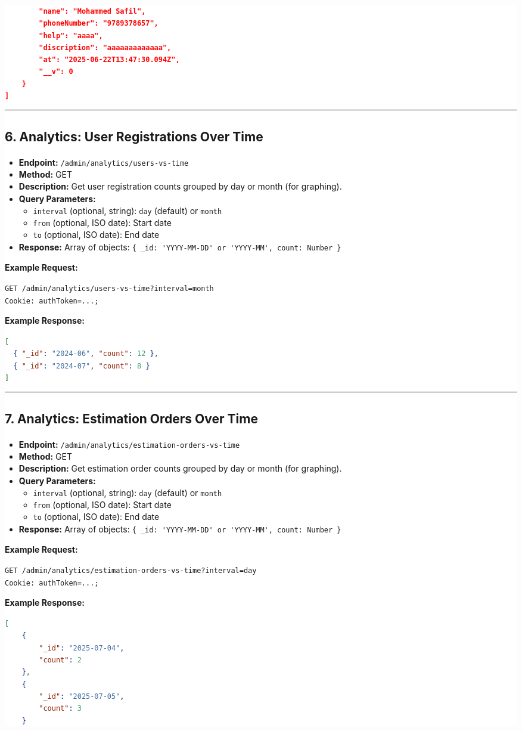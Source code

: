 ```json
        "name": "Mohammed Safil",
        "phoneNumber": "9789378657",
        "help": "aaaa",
        "discription": "aaaaaaaaaaaaa",
        "at": "2025-06-22T13:47:30.094Z",
        "__v": 0
    }
]
```

---

## 6. Analytics: User Registrations Over Time

- **Endpoint:** `/admin/analytics/users-vs-time`
- **Method:** GET
- **Description:** Get user registration counts grouped by day or month (for graphing).
- **Query Parameters:**
  - `interval` (optional, string): `day` (default) or `month`
  - `from` (optional, ISO date): Start date
  - `to` (optional, ISO date): End date
- **Response:** Array of objects: `{ _id: 'YYYY-MM-DD' or 'YYYY-MM', count: Number }`

**Example Request:**
```http
GET /admin/analytics/users-vs-time?interval=month
Cookie: authToken=...;
```
**Example Response:**
```json
[
  { "_id": "2024-06", "count": 12 },
  { "_id": "2024-07", "count": 8 }
]
```

---

## 7. Analytics: Estimation Orders Over Time

- **Endpoint:** `/admin/analytics/estimation-orders-vs-time`
- **Method:** GET
- **Description:** Get estimation order counts grouped by day or month (for graphing).
- **Query Parameters:**
  - `interval` (optional, string): `day` (default) or `month`
  - `from` (optional, ISO date): Start date
  - `to` (optional, ISO date): End date
- **Response:** Array of objects: `{ _id: 'YYYY-MM-DD' or 'YYYY-MM', count: Number }`

**Example Request:**
```http
GET /admin/analytics/estimation-orders-vs-time?interval=day
Cookie: authToken=...;
```
**Example Response:**
```json
[
    {
        "_id": "2025-07-04",
        "count": 2
    },
    {
        "_id": "2025-07-05",
        "count": 3
    }
```